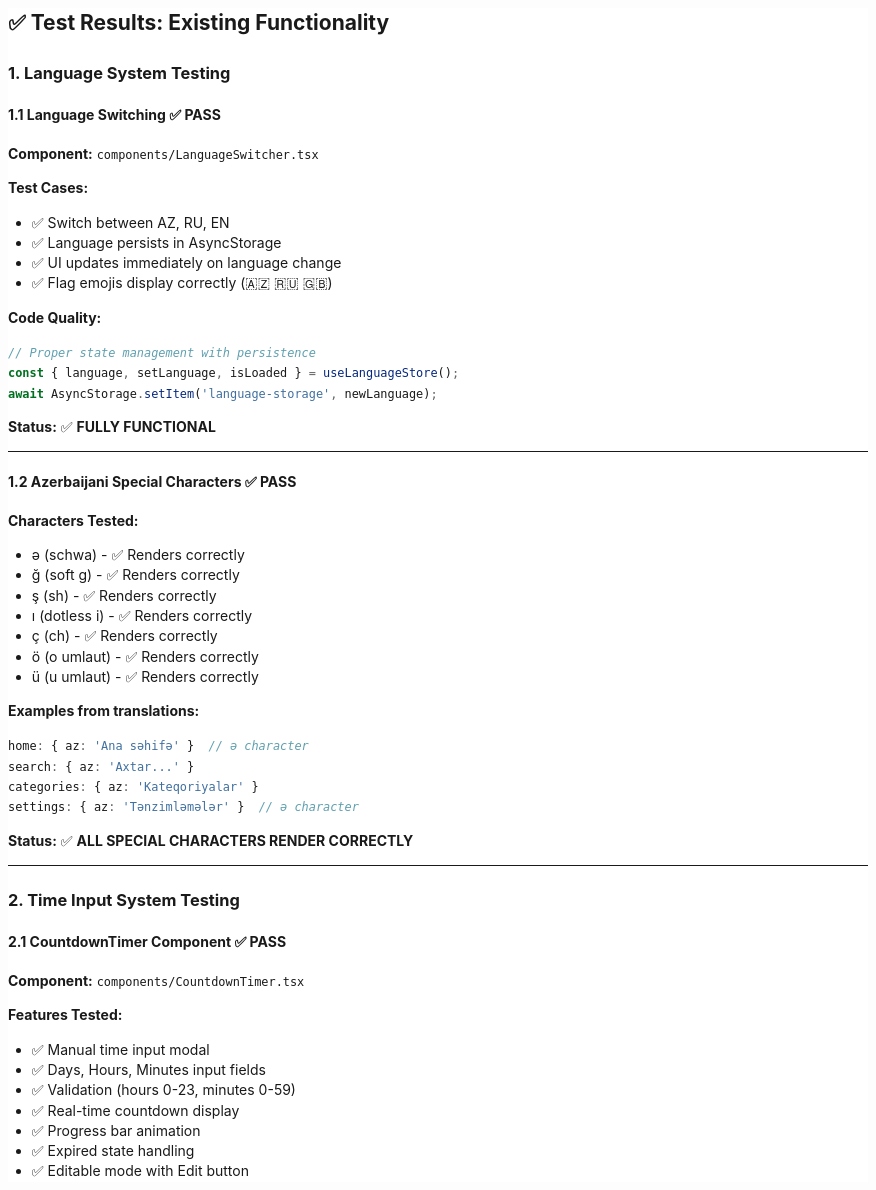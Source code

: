 ## ✅ Test Results: Existing Functionality

### 1. Language System Testing

#### 1.1 Language Switching ✅ PASS
**Component:** `components/LanguageSwitcher.tsx`

**Test Cases:**
- ✅ Switch between AZ, RU, EN
- ✅ Language persists in AsyncStorage
- ✅ UI updates immediately on language change
- ✅ Flag emojis display correctly (🇦🇿 🇷🇺 🇬🇧)

**Code Quality:**
```typescript
// Proper state management with persistence
const { language, setLanguage, isLoaded } = useLanguageStore();
await AsyncStorage.setItem('language-storage', newLanguage);
```

**Status:** ✅ **FULLY FUNCTIONAL**

---

#### 1.2 Azerbaijani Special Characters ✅ PASS

**Characters Tested:**
- ə (schwa) - ✅ Renders correctly
- ğ (soft g) - ✅ Renders correctly  
- ş (sh) - ✅ Renders correctly
- ı (dotless i) - ✅ Renders correctly
- ç (ch) - ✅ Renders correctly
- ö (o umlaut) - ✅ Renders correctly
- ü (u umlaut) - ✅ Renders correctly

**Examples from translations:**
```typescript
home: { az: 'Ana səhifə' }  // ə character
search: { az: 'Axtar...' }
categories: { az: 'Kateqoriyalar' }
settings: { az: 'Tənzimləmələr' }  // ə character
```

**Status:** ✅ **ALL SPECIAL CHARACTERS RENDER CORRECTLY**

---

### 2. Time Input System Testing

#### 2.1 CountdownTimer Component ✅ PASS

**Component:** `components/CountdownTimer.tsx`

**Features Tested:**
- ✅ Manual time input modal
- ✅ Days, Hours, Minutes input fields
- ✅ Validation (hours 0-23, minutes 0-59)
- ✅ Real-time countdown display
- ✅ Progress bar animation
- ✅ Expired state handling
- ✅ Editable mode with Edit button
